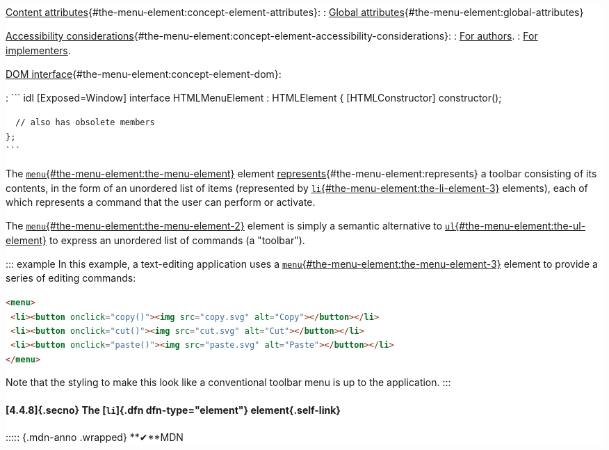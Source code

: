 [Content attributes](dom.html#concept-element-attributes){#the-menu-element:concept-element-attributes}:
:   [Global
    attributes](dom.html#global-attributes){#the-menu-element:global-attributes}

[Accessibility considerations](dom.html#concept-element-accessibility-considerations){#the-menu-element:concept-element-accessibility-considerations}:
:   [For authors](https://w3c.github.io/html-aria/#el-menu).
:   [For implementers](https://w3c.github.io/html-aam/#el-menu).

[DOM interface](dom.html#concept-element-dom){#the-menu-element:concept-element-dom}:

:   ``` idl
    [Exposed=Window]
    interface HTMLMenuElement : HTMLElement {
      [HTMLConstructor] constructor();

      // also has obsolete members
    };
    ```

The [`menu`{#the-menu-element:the-menu-element}](#the-menu-element)
element [represents](dom.html#represents){#the-menu-element:represents}
a toolbar consisting of its contents, in the form of an unordered list
of items (represented by
[`li`{#the-menu-element:the-li-element-3}](#the-li-element) elements),
each of which represents a command that the user can perform or
activate.

The [`menu`{#the-menu-element:the-menu-element-2}](#the-menu-element)
element is simply a semantic alternative to
[`ul`{#the-menu-element:the-ul-element}](#the-ul-element) to express an
unordered list of commands (a \"toolbar\").

::: example
In this example, a text-editing application uses a
[`menu`{#the-menu-element:the-menu-element-3}](#the-menu-element)
element to provide a series of editing commands:

``` html
<menu>
 <li><button onclick="copy()"><img src="copy.svg" alt="Copy"></button></li>
 <li><button onclick="cut()"><img src="cut.svg" alt="Cut"></button></li>
 <li><button onclick="paste()"><img src="paste.svg" alt="Paste"></button></li>
</menu>
```

Note that the styling to make this look like a conventional toolbar menu
is up to the application.
:::

#### [4.4.8]{.secno} The [`li`]{.dfn dfn-type="element"} element[](#the-li-element){.self-link}

::::: {.mdn-anno .wrapped}
**✔**MDN
